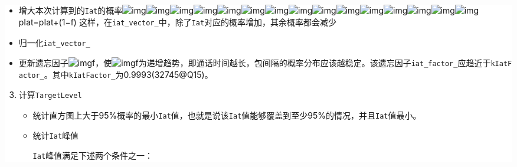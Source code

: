    - 增大本次计算到的`Iat`的概率![img](https://mathjax.cnblogs.com/2_7_5/fonts/HTML-CSS/TeX/png/Math/Italic/400/0070.png?V=2.7.5)![img](https://mathjax.cnblogs.com/2_7_5/fonts/HTML-CSS/TeX/png/Math/Italic/283/0049.png?V=2.7.5)![img](https://mathjax.cnblogs.com/2_7_5/fonts/HTML-CSS/TeX/png/Math/Italic/283/0061.png?V=2.7.5)![img](https://mathjax.cnblogs.com/2_7_5/fonts/HTML-CSS/TeX/png/Math/Italic/283/0074.png?V=2.7.5)![img](https://mathjax.cnblogs.com/2_7_5/fonts/HTML-CSS/TeX/png/Main/Regular/400/003D.png?V=2.7.5)![img](https://mathjax.cnblogs.com/2_7_5/fonts/HTML-CSS/TeX/png/Math/Italic/400/0070.png?V=2.7.5)![img](https://mathjax.cnblogs.com/2_7_5/fonts/HTML-CSS/TeX/png/Math/Italic/283/0049.png?V=2.7.5)![img](https://mathjax.cnblogs.com/2_7_5/fonts/HTML-CSS/TeX/png/Math/Italic/283/0061.png?V=2.7.5)![img](https://mathjax.cnblogs.com/2_7_5/fonts/HTML-CSS/TeX/png/Math/Italic/283/0074.png?V=2.7.5)![img](https://mathjax.cnblogs.com/2_7_5/fonts/HTML-CSS/TeX/png/Main/Regular/400/002B.png?V=2.7.5)![img](https://mathjax.cnblogs.com/2_7_5/fonts/HTML-CSS/TeX/png/Main/Regular/400/0028.png?V=2.7.5)![img](https://mathjax.cnblogs.com/2_7_5/fonts/HTML-CSS/TeX/png/Main/Regular/400/0031.png?V=2.7.5)![img](https://mathjax.cnblogs.com/2_7_5/fonts/HTML-CSS/TeX/png/Main/Regular/400/2212.png?V=2.7.5)![img](https://mathjax.cnblogs.com/2_7_5/fonts/HTML-CSS/TeX/png/Math/Italic/400/0066.png?V=2.7.5)![img](https://mathjax.cnblogs.com/2_7_5/fonts/HTML-CSS/TeX/png/Main/Regular/400/0029.png?V=2.7.5)pIat=pIat+(1−f)
     这样，在`iat_vector_`中，除了`Iat`对应的概率增加，其余概率都会减少

   - 归一化`iat_vector_`

   - 更新遗忘因子![img](https://mathjax.cnblogs.com/2_7_5/fonts/HTML-CSS/TeX/png/Math/Italic/400/0066.png?V=2.7.5)f，使![img](https://mathjax.cnblogs.com/2_7_5/fonts/HTML-CSS/TeX/png/Math/Italic/400/0066.png?V=2.7.5)f为递增趋势，即通话时间越长，包间隔的概率分布应该越稳定。该遗忘因子`iat_factor_`应趋近于`kIatFactor_`。其中`kIatFactor_`为0.9993(32745@Q15)。

3. 计算`TargetLevel`

   - 统计直方图上大于95%概率的最小`Iat`值，也就是说该`Iat`值能够覆盖到至少95%的情况，并且`Iat`值最小。

   - 统计`Iat`峰值

     `Iat`峰值满足下述两个条件之一：

     

     
